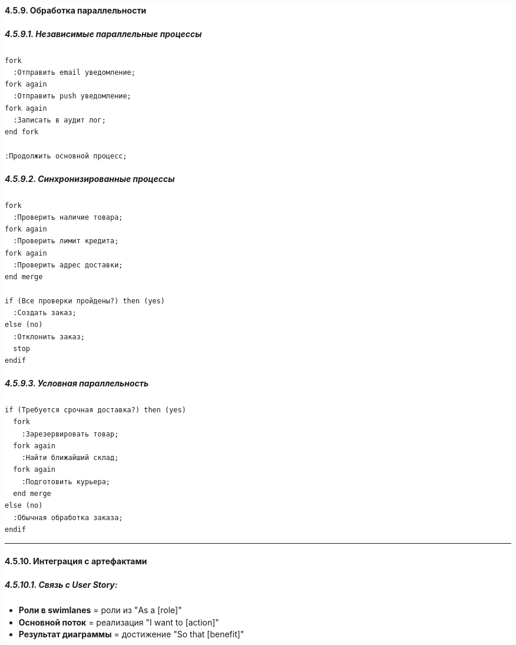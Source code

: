 
#### 4.5.9. Обработка параллельности

##### 4.5.9.1. Независимые параллельные процессы
```plantuml
fork
  :Отправить email уведомление;
fork again
  :Отправить push уведомление;
fork again
  :Записать в аудит лог;
end fork

:Продолжить основной процесс;
```

##### 4.5.9.2. Синхронизированные процессы
```plantuml
fork
  :Проверить наличие товара;
fork again
  :Проверить лимит кредита;
fork again
  :Проверить адрес доставки;
end merge

if (Все проверки пройдены?) then (yes)
  :Создать заказ;
else (no)
  :Отклонить заказ;
  stop
endif
```

##### 4.5.9.3. Условная параллельность
```plantuml
if (Требуется срочная доставка?) then (yes)
  fork
    :Зарезервировать товар;
  fork again
    :Найти ближайший склад;
  fork again
    :Подготовить курьера;
  end merge
else (no)
  :Обычная обработка заказа;
endif
```

---

#### 4.5.10. Интеграция с артефактами

##### 4.5.10.1. Связь с User Story:
- **Роли в swimlanes** = роли из "As a [role]"
- **Основной поток** = реализация "I want to [action]"
- **Результат диаграммы** = достижение "So that [benefit]"
